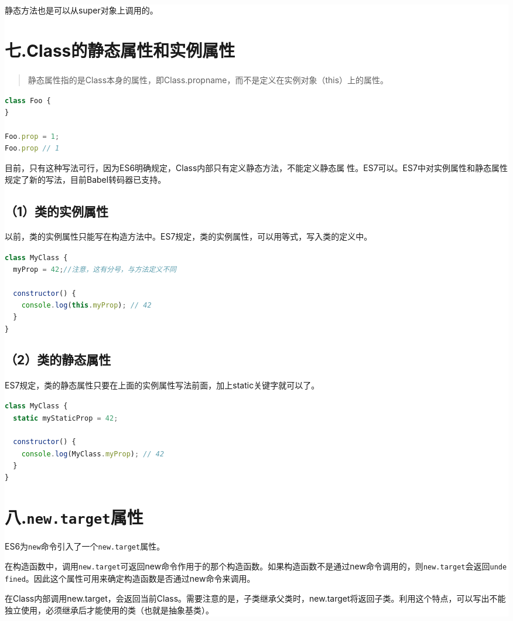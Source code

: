 静态方法也是可以从super对象上调用的。

# 七.Class的静态属性和实例属性

>静态属性指的是Class本身的属性，即Class.propname，而不是定义在实例对象（this）上的属性。

```javascript
class Foo {
}

Foo.prop = 1;
Foo.prop // 1
```

目前，只有这种写法可行，因为ES6明确规定，Class内部只有定义静态方法，不能定义静态属
性。ES7可以。ES7中对实例属性和静态属性规定了新的写法，目前Babel转码器已支持。

## （1）类的实例属性

以前，类的实例属性只能写在构造方法中。ES7规定，类的实例属性，可以用等式，写入类的定义中。

```javascript
class MyClass {
  myProp = 42;//注意，这有分号，与方法定义不同

  constructor() {
    console.log(this.myProp); // 42
  }
}
```

## （2）类的静态属性

ES7规定，类的静态属性只要在上面的实例属性写法前面，加上static关键字就可以了。

```javascript
class MyClass {
  static myStaticProp = 42;

  constructor() {
    console.log(MyClass.myProp); // 42
  }
}
```

# 八.`new.target`属性

ES6为`new`命令引入了一个`new.target`属性。

在构造函数中，调用`new.target`可返回new命令作用于的那个构造函数。如果构造函数不是通过new命令调用的，则`new.target`会返回`undefined`。因此这个属性可用来确定构造函数是否通过new命令来调用。

在Class内部调用new.target，会返回当前Class。需要注意的是，子类继承父类时，new.target将返回子类。利用这个特点，可以写出不能独立使用，必须继承后才能使用的类（也就是抽象基类）。
